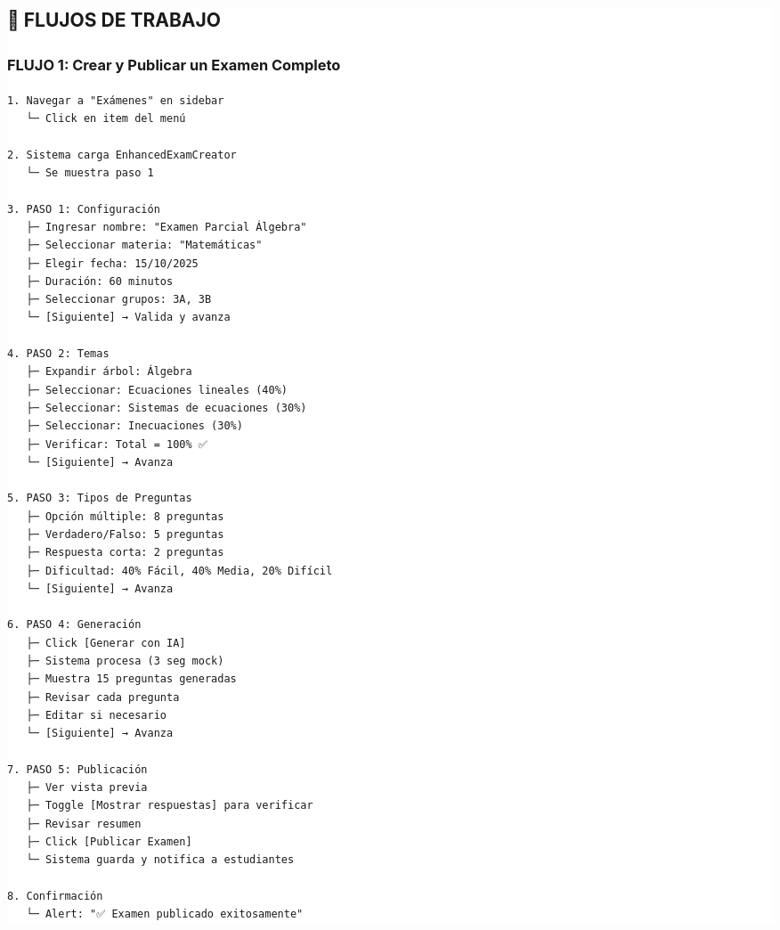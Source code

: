 
## 🔄 FLUJOS DE TRABAJO

### **FLUJO 1: Crear y Publicar un Examen Completo**

```
1. Navegar a "Exámenes" en sidebar
   └─ Click en item del menú

2. Sistema carga EnhancedExamCreator
   └─ Se muestra paso 1

3. PASO 1: Configuración
   ├─ Ingresar nombre: "Examen Parcial Álgebra"
   ├─ Seleccionar materia: "Matemáticas"
   ├─ Elegir fecha: 15/10/2025
   ├─ Duración: 60 minutos
   ├─ Seleccionar grupos: 3A, 3B
   └─ [Siguiente] → Valida y avanza

4. PASO 2: Temas
   ├─ Expandir árbol: Álgebra
   ├─ Seleccionar: Ecuaciones lineales (40%)
   ├─ Seleccionar: Sistemas de ecuaciones (30%)
   ├─ Seleccionar: Inecuaciones (30%)
   ├─ Verificar: Total = 100% ✅
   └─ [Siguiente] → Avanza

5. PASO 3: Tipos de Preguntas
   ├─ Opción múltiple: 8 preguntas
   ├─ Verdadero/Falso: 5 preguntas
   ├─ Respuesta corta: 2 preguntas
   ├─ Dificultad: 40% Fácil, 40% Media, 20% Difícil
   └─ [Siguiente] → Avanza

6. PASO 4: Generación
   ├─ Click [Generar con IA]
   ├─ Sistema procesa (3 seg mock)
   ├─ Muestra 15 preguntas generadas
   ├─ Revisar cada pregunta
   ├─ Editar si necesario
   └─ [Siguiente] → Avanza

7. PASO 5: Publicación
   ├─ Ver vista previa
   ├─ Toggle [Mostrar respuestas] para verificar
   ├─ Revisar resumen
   ├─ Click [Publicar Examen]
   └─ Sistema guarda y notifica a estudiantes

8. Confirmación
   └─ Alert: "✅ Examen publicado exitosamente"
```
